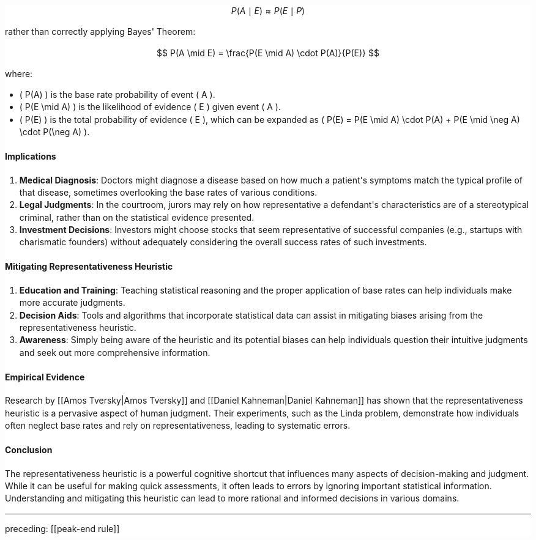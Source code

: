 $$
P(A \mid E) \approx P(E \mid P)
$$

rather than correctly applying Bayes' Theorem:

$$
P(A \mid E) = \frac{P(E \mid A) \cdot P(A)}{P(E)}
$$

where:
- \( P(A) \) is the base rate probability of event \( A \).
- \( P(E \mid A) \) is the likelihood of evidence \( E \) given event \( A \).
- \( P(E) \) is the total probability of evidence \( E \), which can be expanded as \( P(E) = P(E \mid A) \cdot P(A) + P(E \mid \neg A) \cdot P(\neg A) \).

#### Implications

1. **Medical Diagnosis**: Doctors might diagnose a disease based on how much a patient's symptoms match the typical profile of that disease, sometimes overlooking the base rates of various conditions.
2. **Legal Judgments**: In the courtroom, jurors may rely on how representative a defendant's characteristics are of a stereotypical criminal, rather than on the statistical evidence presented.
3. **Investment Decisions**: Investors might choose stocks that seem representative of successful companies (e.g., startups with charismatic founders) without adequately considering the overall success rates of such investments.

#### Mitigating Representativeness Heuristic

1. **Education and Training**: Teaching statistical reasoning and the proper application of base rates can help individuals make more accurate judgments.
2. **Decision Aids**: Tools and algorithms that incorporate statistical data can assist in mitigating biases arising from the representativeness heuristic.
3. **Awareness**: Simply being aware of the heuristic and its potential biases can help individuals question their intuitive judgments and seek out more comprehensive information.

#### Empirical Evidence

Research by [[Amos Tversky|Amos Tversky]] and [[Daniel Kahneman|Daniel Kahneman]] has shown that the representativeness heuristic is a pervasive aspect of human judgment. Their experiments, such as the Linda problem, demonstrate how individuals often neglect base rates and rely on representativeness, leading to systematic errors.

#### Conclusion

The representativeness heuristic is a powerful cognitive shortcut that influences many aspects of decision-making and judgment. While it can be useful for making quick assessments, it often leads to errors by ignoring important statistical information. Understanding and mitigating this heuristic can lead to more rational and informed decisions in various domains.


---

preceding: [[peak-end rule]]  

